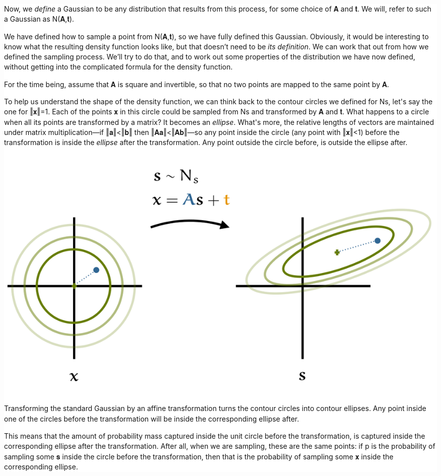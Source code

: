 Now, we _define_ a Gaussian to be any distribution that results from this process, for some choice of 𝐀 and 𝐭. We will, refer to such a Gaussian as N(𝐀,𝐭).

We have defined how to sample a point from N(𝐀,𝐭), so we have fully defined this Gaussian. Obviously, it would be interesting to know what the resulting density function looks like, but that doesn’t need to be _its definition_. We can work that out from how we defined the sampling process. We’ll try to do that, and to work out some properties of the distribution we have now defined, without getting into the complicated formula for the density function.

For the time being, assume that 𝐀 is square and invertible, so that no two points are mapped to the same point by 𝐀.

To help us understand the shape of the density function, we can think back to the contour circles we defined for Ns, let's say the one for ‖𝐱‖\=1. Each of the points 𝐱 in this circle could be sampled from Ns and transformed by 𝐀 and 𝐭. What happens to a circle when all its points are transformed by a matrix? It becomes an _ellipse_. What's more, the relative lengths of vectors are maintained under matrix multiplication—if ‖𝐚‖<‖𝐛‖ then ‖𝐀𝐚‖<‖𝐀𝐛‖—so any point inside the circle (any point with ‖𝐱‖<1) before the transformation is inside the _ellipse_ after the transformation. Any point outside the circle before, is outside the ellipse after.

![Image 8](assets/f/7/f7ca8ee3e59a398279623bc7ec492cd4.svg)

Transforming the standard Gaussian by an affine transformation turns the contour circles into contour ellipses. Any point inside one of the circles before the transformation will be inside the corresponding ellipse after.

This means that the amount of probability mass captured inside the unit circle before the transformation, is captured inside the corresponding ellipse after the transformation. After all, when we are sampling, these are the same points: if p is the probability of sampling some 𝐬 inside the circle before the transformation, then that is the probability of sampling some 𝐱 inside the corresponding ellipse.
